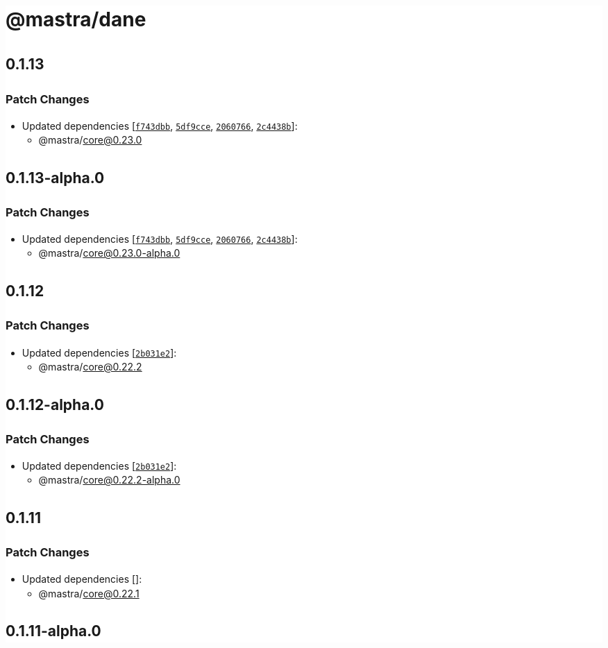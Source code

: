 # @mastra/dane

## 0.1.13

### Patch Changes

- Updated dependencies [[`f743dbb`](https://github.com/mastra-ai/mastra/commit/f743dbb8b40d1627b5c10c0e6fc154f4ebb6e394), [`5df9cce`](https://github.com/mastra-ai/mastra/commit/5df9cce1a753438413f64c11eeef8f845745c2a8), [`2060766`](https://github.com/mastra-ai/mastra/commit/20607667bf78ea104cca3e15dfb93ae0b62c9d18), [`2c4438b`](https://github.com/mastra-ai/mastra/commit/2c4438b87817ab7eed818c7990fef010475af1a3)]:
  - @mastra/core@0.23.0

## 0.1.13-alpha.0

### Patch Changes

- Updated dependencies [[`f743dbb`](https://github.com/mastra-ai/mastra/commit/f743dbb8b40d1627b5c10c0e6fc154f4ebb6e394), [`5df9cce`](https://github.com/mastra-ai/mastra/commit/5df9cce1a753438413f64c11eeef8f845745c2a8), [`2060766`](https://github.com/mastra-ai/mastra/commit/20607667bf78ea104cca3e15dfb93ae0b62c9d18), [`2c4438b`](https://github.com/mastra-ai/mastra/commit/2c4438b87817ab7eed818c7990fef010475af1a3)]:
  - @mastra/core@0.23.0-alpha.0

## 0.1.12

### Patch Changes

- Updated dependencies [[`2b031e2`](https://github.com/mastra-ai/mastra/commit/2b031e25ca10cd3e4d63e6a27f909cba26d91405)]:
  - @mastra/core@0.22.2

## 0.1.12-alpha.0

### Patch Changes

- Updated dependencies [[`2b031e2`](https://github.com/mastra-ai/mastra/commit/2b031e25ca10cd3e4d63e6a27f909cba26d91405)]:
  - @mastra/core@0.22.2-alpha.0

## 0.1.11

### Patch Changes

- Updated dependencies []:
  - @mastra/core@0.22.1

## 0.1.11-alpha.0
